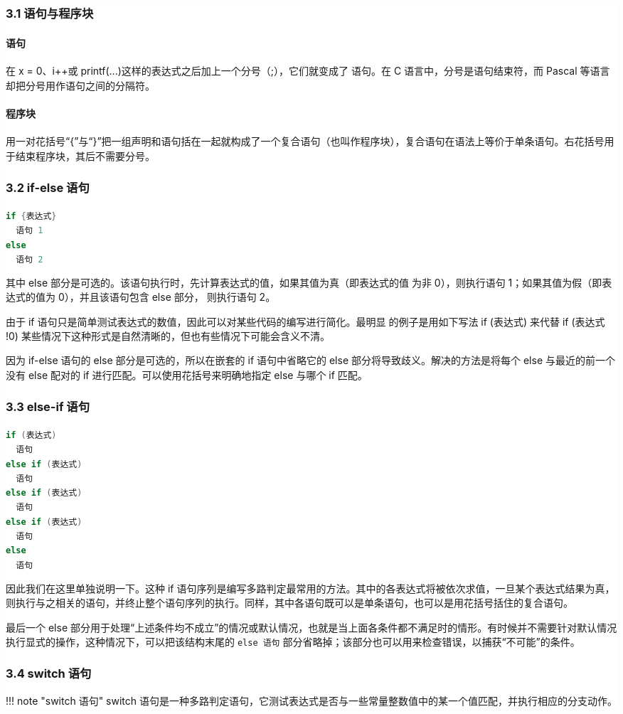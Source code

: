 ### 3.1 语句与程序块

#### 语句
在 x = 0、i++或 printf(...)这样的表达式之后加上一个分号（;），它们就变成了
语句。在 C 语言中，分号是语句结束符，而 Pascal 等语言却把分号用作语句之间的分隔符。

#### 程序块
用一对花括号“{”与“}”把一组声明和语句括在一起就构成了一个复合语句（也叫作程序块），复合语句在语法上等价于单条语句。右花括号用于结束程序块，其后不需要分号。

### 3.2 if-else 语句

```c
if {表达式} 
  语句 1 
else 
  语句 2
```

其中 else 部分是可选的。该语句执行时，先计算表达式的值，如果其值为真（即表达式的值
为非 0），则执行语句 1；如果其值为假（即表达式的值为 0），并且该语句包含 else 部分，
则执行语句 2。

由于 if 语句只是简单测试表达式的数值，因此可以对某些代码的编写进行简化。最明显
的例子是用如下写法
  if (表达式) 
来代替
  if (表达式 !0) 
某些情况下这种形式是自然清晰的，但也有些情况下可能会含义不清。

因为 if-else 语句的 else 部分是可选的，所以在嵌套的 if 语句中省略它的 else 部分将导致歧义。解决的方法是将每个 else 与最近的前一个没有 else 配对的 if 进行匹配。可以使用花括号来明确地指定 else 与哪个 if 匹配。

### 3.3 else-if 语句

```c
if (表达式) 
  语句
else if (表达式) 
  语句
else if (表达式) 
  语句
else if (表达式) 
  语句
else 
  语句
```
因此我们在这里单独说明一下。这种 if 语句序列是编写多路判定最常用的方法。其中的各表达式将被依次求值，一旦某个表达式结果为真，则执行与之相关的语句，并终止整个语句序列的执行。同样，其中各语句既可以是单条语句，也可以是用花括号括住的复合语句。

最后一个 else 部分用于处理“上述条件均不成立”的情况或默认情况，也就是当上面各条件都不满足时的情形。有时候并不需要针对默认情况执行显式的操作，这种情况下，可以把该结构末尾的
`else 语句` 部分省略掉；该部分也可以用来检查错误，以捕获“不可能”的条件。

### 3.4 switch 语句
!!! note "switch 语句"
    switch 语句是一种多路判定语句，它测试表达式是否与一些常量整数值中的某一个值匹配，并执行相应的分支动作。
